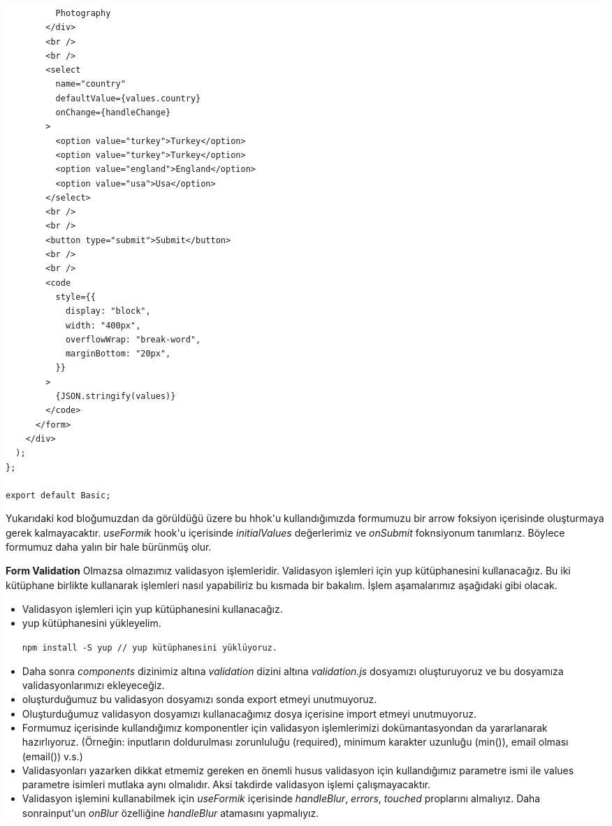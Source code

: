 ```
          Photography
        </div>
        <br />
        <br />
        <select
          name="country"
          defaultValue={values.country}
          onChange={handleChange}
        >
          <option value="turkey">Turkey</option>
          <option value="turkey">Turkey</option>
          <option value="england">England</option>
          <option value="usa">Usa</option>
        </select>
        <br />
        <br />
        <button type="submit">Submit</button>
        <br />
        <br />
        <code
          style={{
            display: "block",
            width: "400px",
            overflowWrap: "break-word",
            marginBottom: "20px",
          }}
        >
          {JSON.stringify(values)}
        </code>
      </form>
    </div>
  );
};

export default Basic;

```

Yukarıdaki kod bloğumuzdan da görüldüğü üzere bu hhok'u kullandığımızda formumuzu bir arrow foksiyon içerisinde oluşturmaya gerek kalmayacaktır. _useFormik_ hook'u içerisinde _initialValues_ değerlerimiz ve _onSubmit_ foknsiyonum tanımlarız. Böylece formumuz daha yalın bir hale bürünmüş olur.

**Form Validation**
Olmazsa olmazımız validasyon işlemleridir. Validasyon işlemleri için yup kütüphanesini kullanacağız. Bu iki kütüphane birlikte kullanarak işlemleri nasıl yapabiliriz bu kısmada bir bakalım. İşlem aşamalarımız aşağıdaki gibi olacak.

- Validasyon işlemleri için yup kütüphanesini kullanacağız.
- yup kütüphanesini yükleyelim.
  ```
  npm install -S yup // yup kütüphanesini yüklüyoruz.
  ```
- Daha sonra _components_ dizinimiz altına _validation_ dizini altına _validation.js_ dosyamızı oluşturuyoruz ve bu dosyamıza validasyonlarımızı ekleyeceğiz.
- oluşturduğumuz bu validasyon dosyamızı sonda export etmeyi unutmuyoruz.
- Oluşturduğumuz validasyon dosyamızı kullanacağımız dosya içerisine import etmeyi unutmuyoruz.
- Formumuz içerisinde kullandığımız komponentler için validasyon işlemlerimizi dokümantasyondan da yararlanarak hazırlıyoruz. (Örneğin: inputların doldurulması zorunluluğu (required), minimum karakter uzunluğu (min()), email olması (email()) v.s.)
- Validasyonları yazarken dikkat etmemiz gereken en önemli husus validasyon için kullandığımız parametre ismi ile values parametre isimleri mutlaka aynı olmalıdır. Aksi takdirde validasyon işlemi çalışmayacaktır.
- Validasyon işlemini kullanabilmek için _useFormik_ içerisinde _handleBlur_, _errors_, _touched_ proplarını almalıyız. Daha sonrainput'un _onBlur_ özelliğine _handleBlur_ atamasını yapmalıyız.